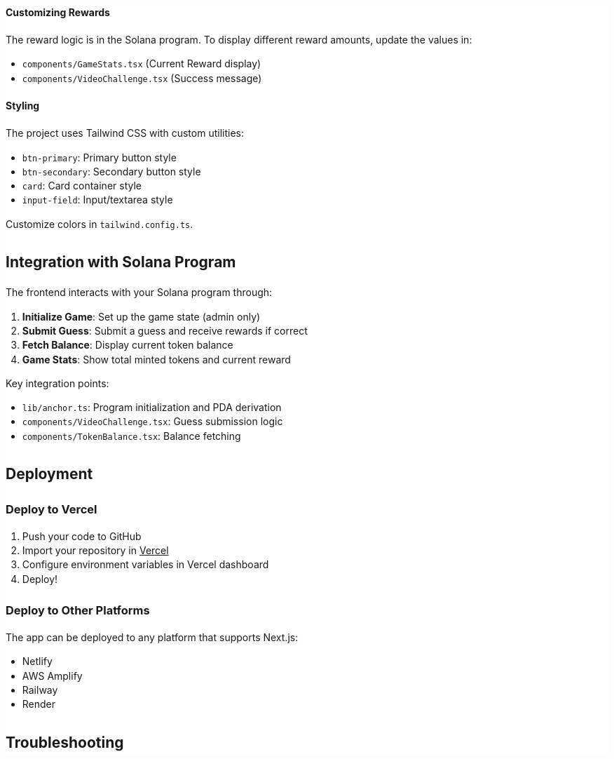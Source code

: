#### Customizing Rewards

The reward logic is in the Solana program. To display different reward amounts, update the values in:

- `components/GameStats.tsx` (Current Reward display)
- `components/VideoChallenge.tsx` (Success message)

#### Styling

The project uses Tailwind CSS with custom utilities:

- `btn-primary`: Primary button style
- `btn-secondary`: Secondary button style
- `card`: Card container style
- `input-field`: Input/textarea style

Customize colors in `tailwind.config.ts`.

## Integration with Solana Program

The frontend interacts with your Solana program through:

1. **Initialize Game**: Set up the game state (admin only)
2. **Submit Guess**: Submit a guess and receive rewards if correct
3. **Fetch Balance**: Display current token balance
4. **Game Stats**: Show total minted tokens and current reward

Key integration points:

- `lib/anchor.ts`: Program initialization and PDA derivation
- `components/VideoChallenge.tsx`: Guess submission logic
- `components/TokenBalance.tsx`: Balance fetching

## Deployment

### Deploy to Vercel

1. Push your code to GitHub
2. Import your repository in [Vercel](https://vercel.com)
3. Configure environment variables in Vercel dashboard
4. Deploy!

### Deploy to Other Platforms

The app can be deployed to any platform that supports Next.js:

- Netlify
- AWS Amplify
- Railway
- Render

## Troubleshooting
